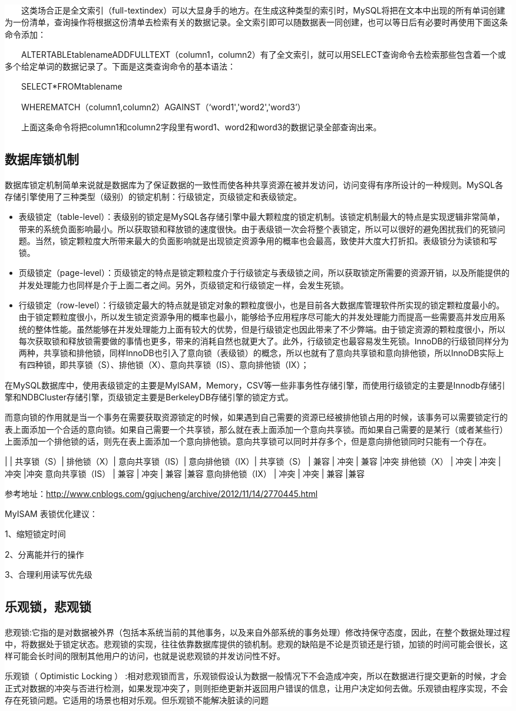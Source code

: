 　　这类场合正是全文索引（full-textindex）可以大显身手的地方。在生成这种类型的索引时，MySQL将把在文本中出现的所有单词创建为一份清单，查询操作将根据这份清单去检索有关的数据记录。全文索引即可以随数据表一同创建，也可以等日后有必要时再使用下面这条命令添加：

　　ALTERTABLEtablenameADDFULLTEXT（column1，column2）有了全文索引，就可以用SELECT查询命令去检索那些包含着一个或多个给定单词的数据记录了。下面是这类查询命令的基本语法：

　　SELECT*FROMtablename

　　WHEREMATCH（column1,column2）AGAINST（‘word1','word2','word3’）

　　上面这条命令将把column1和column2字段里有word1、word2和word3的数据记录全部查询出来。

## 数据库锁机制

数据库锁定机制简单来说就是数据库为了保证数据的一致性而使各种共享资源在被并发访问，访问变得有序所设计的一种规则。MySQL各存储引擎使用了三种类型（级别）的锁定机制：行级锁定，页级锁定和表级锁定。

- 表级锁定（table-level）：表级别的锁定是MySQL各存储引擎中最大颗粒度的锁定机制。该锁定机制最大的特点是实现逻辑非常简单，带来的系统负面影响最小。所以获取锁和释放锁的速度很快。由于表级锁一次会将整个表锁定，所以可以很好的避免困扰我们的死锁问题。当然，锁定颗粒度大所带来最大的负面影响就是出现锁定资源争用的概率也会最高，致使并大度大打折扣。表级锁分为读锁和写锁。

- 页级锁定（page-level）：页级锁定的特点是锁定颗粒度介于行级锁定与表级锁之间，所以获取锁定所需要的资源开销，以及所能提供的并发处理能力也同样是介于上面二者之间。另外，页级锁定和行级锁定一样，会发生死锁。

- 行级锁定（row-level）：行级锁定最大的特点就是锁定对象的颗粒度很小，也是目前各大数据库管理软件所实现的锁定颗粒度最小的。由于锁定颗粒度很小，所以发生锁定资源争用的概率也最小，能够给予应用程序尽可能大的并发处理能力而提高一些需要高并发应用系统的整体性能。虽然能够在并发处理能力上面有较大的优势，但是行级锁定也因此带来了不少弊端。由于锁定资源的颗粒度很小，所以每次获取锁和释放锁需要做的事情也更多，带来的消耗自然也就更大了。此外，行级锁定也最容易发生死锁。InnoDB的行级锁同样分为两种，共享锁和排他锁，同样InnoDB也引入了意向锁（表级锁）的概念，所以也就有了意向共享锁和意向排他锁，所以InnoDB实际上有四种锁，即共享锁（S）、排他锁（X）、意向共享锁（IS）、意向排他锁（IX）；

在MySQL数据库中，使用表级锁定的主要是MyISAM，Memory，CSV等一些非事务性存储引擎，而使用行级锁定的主要是Innodb存储引擎和NDBCluster存储引擎，页级锁定主要是BerkeleyDB存储引擎的锁定方式。

而意向锁的作用就是当一个事务在需要获取资源锁定的时候，如果遇到自己需要的资源已经被排他锁占用的时候，该事务可以需要锁定行的表上面添加一个合适的意向锁。如果自己需要一个共享锁，那么就在表上面添加一个意向共享锁。而如果自己需要的是某行（或者某些行）上面添加一个排他锁的话，则先在表上面添加一个意向排他锁。意向共享锁可以同时并存多个，但是意向排他锁同时只能有一个存在。
 	

| 	        | 共享锁（S）| 排他锁（X）| 意向共享锁（IS）| 意向排他锁（IX）|
共享锁（S）	| 兼容	    | 冲突       | 兼容            |冲突
排他锁（X）	| 冲突	    | 冲突       | 冲突            |冲突
意向共享锁（IS） | 兼容      | 冲突       | 兼容            |兼容 
意向排他锁（IX） | 冲突 	    | 冲突       | 兼容            |兼容



参考地址：http://www.cnblogs.com/ggjucheng/archive/2012/11/14/2770445.html

MyISAM 表锁优化建议：

1、缩短锁定时间

2、分离能并行的操作

3、合理利用读写优先级


## 乐观锁，悲观锁

悲观锁:它指的是对数据被外界（包括本系统当前的其他事务，以及来自外部系统的事务处理）修改持保守态度，因此，在整个数据处理过程中，将数据处于锁定状态。悲观锁的实现，往往依靠数据库提供的锁机制。悲观的缺陷是不论是页锁还是行锁，加锁的时间可能会很长，这样可能会长时间的限制其他用户的访问，也就是说悲观锁的并发访问性不好。

乐观锁（ Optimistic Locking ） :相对悲观锁而言，乐观锁假设认为数据一般情况下不会造成冲突，所以在数据进行提交更新的时候，才会正式对数据的冲突与否进行检测，如果发现冲突了，则则拒绝更新并返回用户错误的信息，让用户决定如何去做。乐观锁由程序实现，不会存在死锁问题。它适用的场景也相对乐观。但乐观锁不能解决脏读的问题

